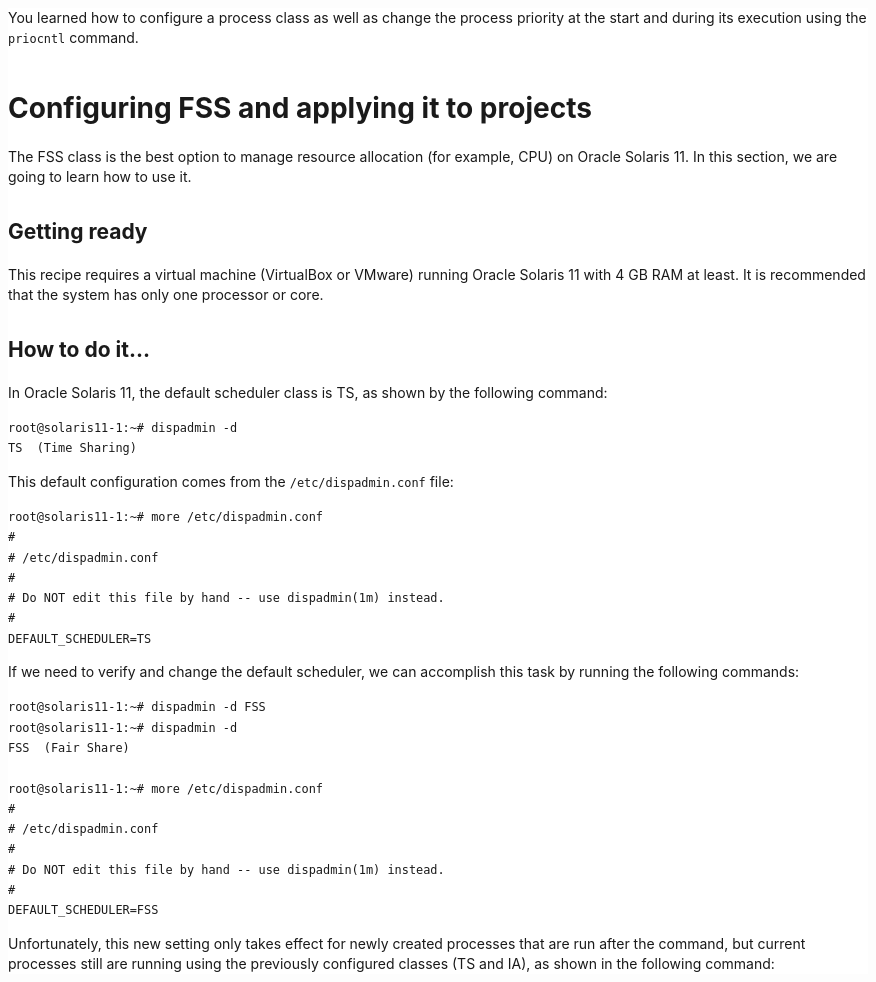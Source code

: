 You learned how to configure a process class as well as change the process priority at the start and during its execution using the `priocntl` command.

# Configuring FSS and applying it to projects

The FSS class is the best option to manage resource allocation (for example, CPU) on Oracle Solaris 11\. In this section, we are going to learn how to use it.

## Getting ready

This recipe requires a virtual machine (VirtualBox or VMware) running Oracle Solaris 11 with 4 GB RAM at least. It is recommended that the system has only one processor or core.

## How to do it…

In Oracle Solaris 11, the default scheduler class is TS, as shown by the following command:

```
root@solaris11-1:~# dispadmin -d
TS  (Time Sharing)
```

This default configuration comes from the `/etc/dispadmin.conf` file:

```
root@solaris11-1:~# more /etc/dispadmin.conf
#
# /etc/dispadmin.conf
#
# Do NOT edit this file by hand -- use dispadmin(1m) instead.
#
DEFAULT_SCHEDULER=TS
```

If we need to verify and change the default scheduler, we can accomplish this task by running the following commands:

```
root@solaris11-1:~# dispadmin -d FSS
root@solaris11-1:~# dispadmin -d 
FSS  (Fair Share)

root@solaris11-1:~# more /etc/dispadmin.conf 
#
# /etc/dispadmin.conf
#
# Do NOT edit this file by hand -- use dispadmin(1m) instead.
#
DEFAULT_SCHEDULER=FSS 

```

Unfortunately, this new setting only takes effect for newly created processes that are run after the command, but current processes still are running using the previously configured classes (TS and IA), as shown in the following command:
